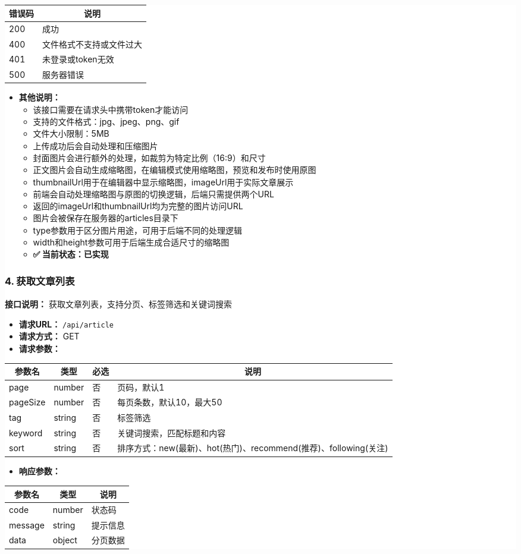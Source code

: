 | 错误码 | 说明                           |
|--------|--------------------------------|
| 200    | 成功                           |
| 400    | 文件格式不支持或文件过大       |
| 401    | 未登录或token无效              |
| 500    | 服务器错误                     |

- **其他说明：**
  - 该接口需要在请求头中携带token才能访问
  - 支持的文件格式：jpg、jpeg、png、gif
  - 文件大小限制：5MB
  - 上传成功后会自动处理和压缩图片
  - 封面图片会进行额外的处理，如裁剪为特定比例（16:9）和尺寸
  - 正文图片会自动生成缩略图，在编辑模式使用缩略图，预览和发布时使用原图
  - thumbnailUrl用于在编辑器中显示缩略图，imageUrl用于实际文章展示
  - 前端会自动处理缩略图与原图的切换逻辑，后端只需提供两个URL
  - 返回的imageUrl和thumbnailUrl均为完整的图片访问URL
  - 图片会被保存在服务器的articles目录下
  - type参数用于区分图片用途，可用于后端不同的处理逻辑
  - width和height参数可用于后端生成合适尺寸的缩略图
  - **✅ 当前状态：已实现**

### 4. 获取文章列表

**接口说明：** 获取文章列表，支持分页、标签筛选和关键词搜索

- **请求URL：** `/api/article`
- **请求方式：** GET
- **请求参数：**

| 参数名   | 类型   | 必选 | 说明                              |
|----------|--------|------|-----------------------------------|
| page     | number | 否   | 页码，默认1                       |
| pageSize | number | 否   | 每页条数，默认10，最大50          |
| tag      | string | 否   | 标签筛选                          |
| keyword  | string | 否   | 关键词搜索，匹配标题和内容        |
| sort     | string | 否   | 排序方式：new(最新)、hot(热门)、recommend(推荐)、following(关注) |

- **响应参数：**

| 参数名  | 类型   | 说明         |
|---------|--------|--------------|
| code    | number | 状态码       |
| message | string | 提示信息     |
| data    | object | 分页数据     |
